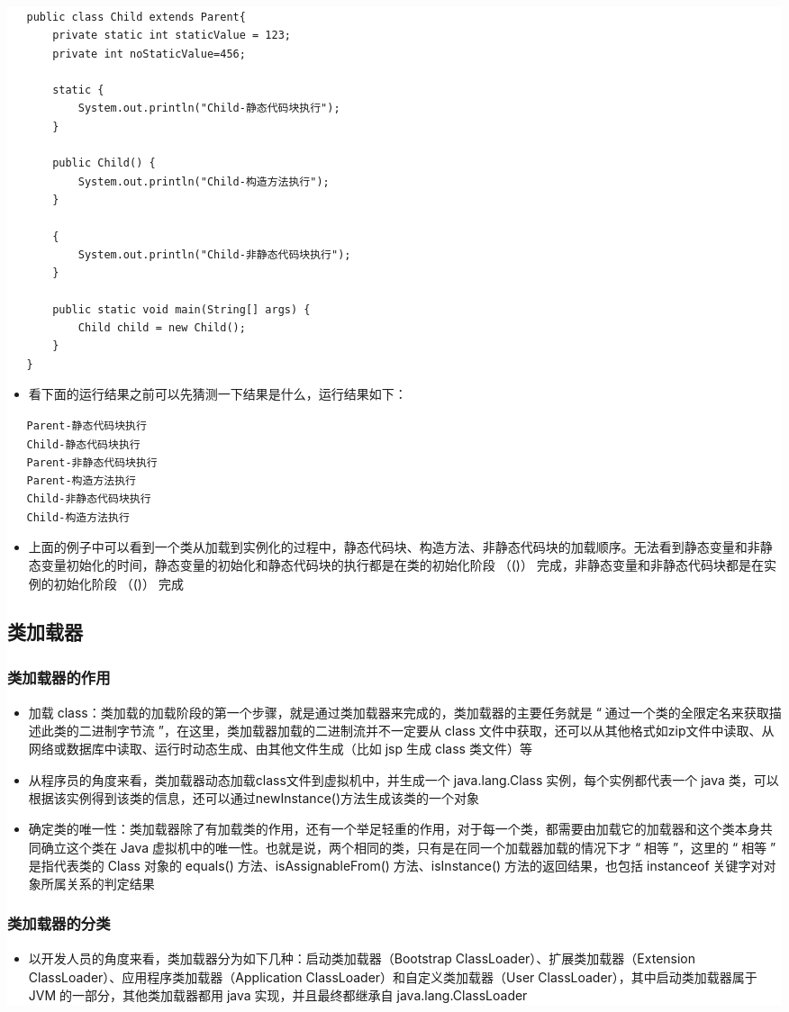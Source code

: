    ```
      public class Child extends Parent{
          private static int staticValue = 123;
          private int noStaticValue=456;
      
          static {
              System.out.println("Child-静态代码块执行");
          }
      
          public Child() {
              System.out.println("Child-构造方法执行");
          }
      
          {
              System.out.println("Child-非静态代码块执行");
          }
      
          public static void main(String[] args) {
              Child child = new Child();
          }
      }
   ```
   - 看下面的运行结果之前可以先猜测一下结果是什么，运行结果如下：
   ```
      Parent-静态代码块执行
      Child-静态代码块执行
      Parent-非静态代码块执行
      Parent-构造方法执行
      Child-非静态代码块执行
      Child-构造方法执行
   ```
   
   - 上面的例子中可以看到一个类从加载到实例化的过程中，静态代码块、构造方法、非静态代码块的加载顺序。无法看到静态变量和非静态变量初始化的时间，静态变量的初始化和静态代码块的执行都是在类的初始化阶段 （<clinit>()） 完成，非静态变量和非静态代码块都是在实例的初始化阶段 （<init>()） 完成

## 类加载器
 
### 类加载器的作用
   - 加载 class：类加载的加载阶段的第一个步骤，就是通过类加载器来完成的，类加载器的主要任务就是 “ 通过一个类的全限定名来获取描述此类的二进制字节流 ”，在这里，类加载器加载的二进制流并不一定要从 class 文件中获取，还可以从其他格式如zip文件中读取、从网络或数据库中读取、运行时动态生成、由其他文件生成（比如 jsp 生成 class 类文件）等
   
   - 从程序员的角度来看，类加载器动态加载class文件到虚拟机中，并生成一个 java.lang.Class 实例，每个实例都代表一个 java 类，可以根据该实例得到该类的信息，还可以通过newInstance()方法生成该类的一个对象
   
   - 确定类的唯一性：类加载器除了有加载类的作用，还有一个举足轻重的作用，对于每一个类，都需要由加载它的加载器和这个类本身共同确立这个类在 Java 虚拟机中的唯一性。也就是说，两个相同的类，只有是在同一个加载器加载的情况下才 “ 相等 ”，这里的 “ 相等 ” 是指代表类的 Class 对象的 equals() 方法、isAssignableFrom() 方法、isInstance() 方法的返回结果，也包括 instanceof 关键字对对象所属关系的判定结果
    
### 类加载器的分类

   - 以开发人员的角度来看，类加载器分为如下几种：启动类加载器（Bootstrap ClassLoader）、扩展类加载器（Extension ClassLoader）、应用程序类加载器（Application ClassLoader）和自定义类加载器（User ClassLoader），其中启动类加载器属于 JVM 的一部分，其他类加载器都用 java 实现，并且最终都继承自 java.lang.ClassLoader
   